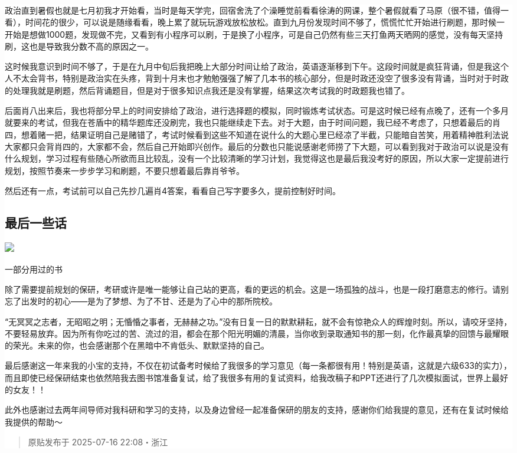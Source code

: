 政治直到暑假也就是七月初我才开始看，当时是每天学完，回宿舍洗了个澡睡觉前看看徐涛的网课，整个暑假就看了马原（很不错，值得一看），时间花的很少，可以说是随缘看看，晚上累了就玩玩游戏放松放松。直到九月份发现时间不够了，慌慌忙忙开始进行刷题，那时候一开始是想做1000题，发现做不完，又看到有小程序可以刷，于是换了小程序，可是自己仍然有些三天打鱼两天晒网的感觉，没有每天坚持刷，这也是导致我分数不高的原因之一。

这时候我意识到时间不够了，于是在九月中旬后我把晚上大部分时间让给了政治，英语逐渐移到下午。这段时间就是疯狂背诵，但是我这个人不太会背书，特别是政治实在头疼，背到十月末也才勉勉强强了解了几本书的核心部分，但是时政还没空了很多没有背诵，当时对于时政的处理我就是刷题，然后背诵题目，但是对于很多知识点我还是没有掌握，结果这次考试我的时政题我也错了。

后面肖八出来后，我也将部分早上的时间安排给了政治，进行选择题的模拟，同时锻炼考试状态。可是这时候已经有点晚了，还有一个多月就要来的考试，但我在苍盾中的精华题库还没刷完，我也只能继续走下去。对于大题，由于时间问题，我已经不考虑了，只想着最后的肖四，想着赌一把，结果证明自己是赌错了，考试时候看到这些不知道在说什么的大题心里已经凉了半截，只能暗自苦笑，用着精神胜利法说大家都只会背肖四的，大家都不会，然后自己开始即兴创作。最后的分数也只能说感谢老师捞了下大题，可以看到我对于政治可以说是没有什么规划，学习过程有些随心所欲而且比较乱，没有一个比较清晰的学习计划，我觉得这也是最后我没考好的原因，所以大家一定提前进行规划，按照节奏来一步步学习和刷题，不要只想着最后靠肖爷爷。

然后还有一点，考试前可以自己先抄几遍肖4答案，看看自己写字要多久，提前控制好时间。

## 最后一些话

![](https://pica.zhimg.com/v2-0e25e1446cd8e4e0655332c9105c76a2_1440w.jpg)

一部分用过的书

除了需要提前规划的保研，考研或许是唯一能够让自己站的更高，看的更远的机会。这是一场孤独的战斗，也是一段打磨意志的修行。请别忘了出发时的初心——是为了梦想、为了不甘、还是为了心中的那所院校。

“无冥冥之志者，无昭昭之明；无惛惛之事者，无赫赫之功。”没有日复一日的默默耕耘，就不会有惊艳众人的辉煌时刻。所以，请咬牙坚持，不要轻易放弃。因为所有你吃过的苦、流过的泪，都会在那个阳光明媚的清晨，当你收到录取通知书的那一刻，化作最真挚的回馈与最耀眼的荣光。未来的你，也会感谢那个在黑暗中不肯低头、默默坚持的自己。

最后感谢这一年来我的小宝的支持，不仅在初试备考时候给了我很多的学习意见（每一条都很有用！特别是英语，这就是六级633的实力），而且即使已经保研结束也依然陪我去图书馆准备复试，给了我很多有用的复试资料，给我改稿子和PPT还进行了几次模拟面试，世界上最好的女友！！

此外也感谢过去两年间导师对我科研和学习的支持，以及身边曾经一起准备保研的朋友的支持，感谢你们给我提的意见，还有在复试时候给我提供的帮助～

> 原贴发布于 2025-07-16 22:08・浙江